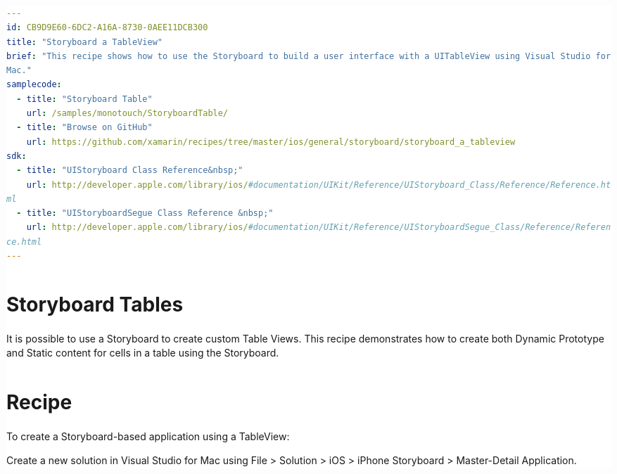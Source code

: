 ```yaml
---
id: CB9D9E60-6DC2-A16A-8730-0AEE11DCB300
title: "Storyboard a TableView"
brief: "This recipe shows how to use the Storyboard to build a user interface with a UITableView using Visual Studio for Mac."
samplecode:
  - title: "Storyboard Table" 
    url: /samples/monotouch/StoryboardTable/
  - title: "Browse on GitHub" 
    url: https://github.com/xamarin/recipes/tree/master/ios/general/storyboard/storyboard_a_tableview
sdk:
  - title: "UIStoryboard Class Reference&nbsp;" 
    url: http://developer.apple.com/library/ios/#documentation/UIKit/Reference/UIStoryboard_Class/Reference/Reference.html
  - title: "UIStoryboardSegue Class Reference &nbsp;" 
    url: http://developer.apple.com/library/ios/#documentation/UIKit/Reference/UIStoryboardSegue_Class/Reference/Reference.html
---
```


<a name="Recipe" class="injected"></a>


# Storyboard Tables

It is possible to use a Storyboard to create custom Table Views. This recipe demonstrates how to create both Dynamic Prototype and Static content for cells in a table using the Storyboard.

# Recipe

To create a Storyboard-based application using a TableView:

Create a new solution in Visual Studio for Mac using <span class="UIItem">File > Solution > iOS > iPhone Storyboard > Master-Detail Application</span>.
